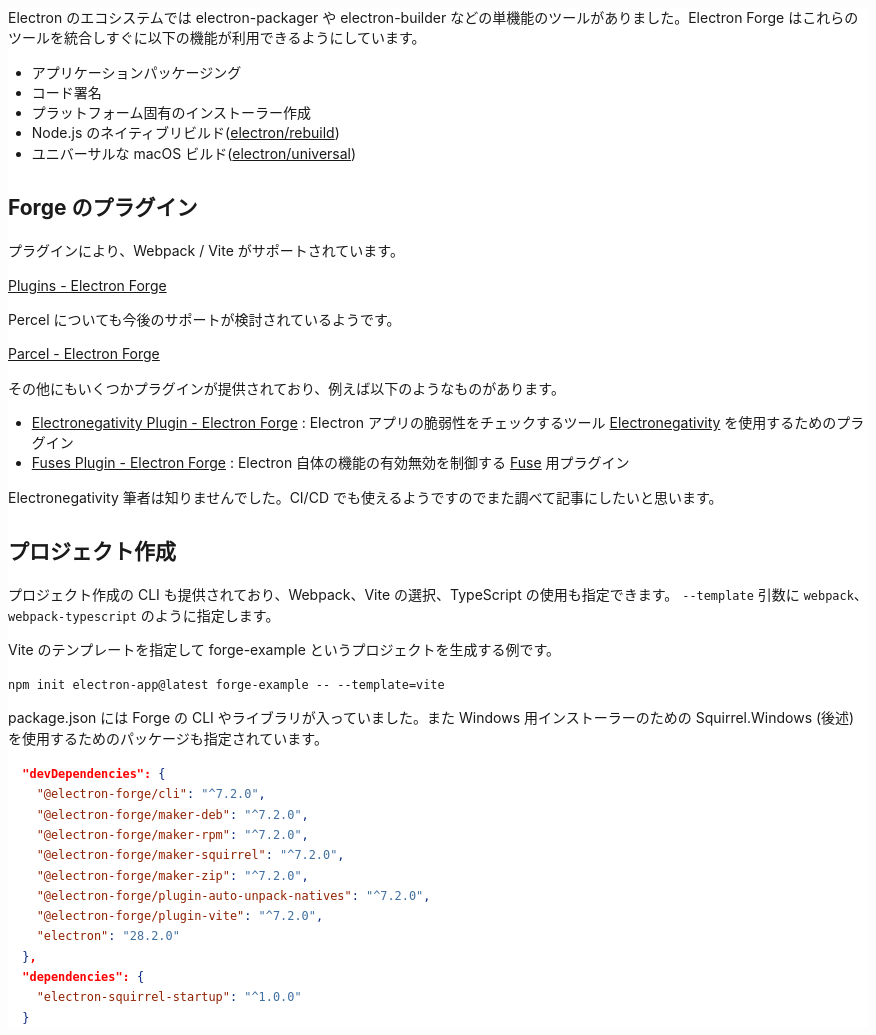 Electron のエコシステムでは electron-packager や electron-builder などの単機能のツールがありました。Electron Forge はこれらのツールを統合しすぐに以下の機能が利用できるようにしています。

- アプリケーションパッケージング
- コード署名
- プラットフォーム固有のインストーラー作成
- Node.js のネイティブリビルド([electron/rebuild](https://github.com/electron/rebuild))
- ユニバーサルな macOS ビルド([electron/universal](https://github.com/electron/universal))

## Forge のプラグイン

プラグインにより、Webpack / Vite がサポートされています。

[Plugins - Electron Forge](https://www.electronforge.io/config/plugins)

Percel についても今後のサポートが検討されているようです。

[Parcel - Electron Forge](https://www.electronforge.io/guides/framework-integration/parcel)

その他にもいくつかプラグインが提供されており、例えば以下のようなものがあります。

- [Electronegativity Plugin - Electron Forge](https://www.electronforge.io/config/plugins/electronegativity) : Electron アプリの脆弱性をチェックするツール [Electronegativity](https://github.com/doyensec/electronegativity) を使用するためのプラグイン
- [Fuses Plugin - Electron Forge](https://www.electronforge.io/config/plugins/fuses) : Electron 自体の機能の有効無効を制御する [Fuse](https://www.electronjs.org/docs/latest/tutorial/fuses) 用プラグイン

Electronegativity 筆者は知りませんでした。CI/CD でも使えるようですのでまた調べて記事にしたいと思います。

## プロジェクト作成
プロジェクト作成の CLI も提供されており、Webpack、Vite の選択、TypeScript の使用も指定できます。
`--template` 引数に `webpack`、`webpack-typescript` のように指定します。

Vite のテンプレートを指定して forge-example というプロジェクトを生成する例です。

```shell
npm init electron-app@latest forge-example -- --template=vite
```

package.json には Forge の CLI やライブラリが入っていました。また Windows 用インストーラーのための Squirrel.Windows (後述)を使用するためのパッケージも指定されています。

```json
  "devDependencies": {
    "@electron-forge/cli": "^7.2.0",
    "@electron-forge/maker-deb": "^7.2.0",
    "@electron-forge/maker-rpm": "^7.2.0",
    "@electron-forge/maker-squirrel": "^7.2.0",
    "@electron-forge/maker-zip": "^7.2.0",
    "@electron-forge/plugin-auto-unpack-natives": "^7.2.0",
    "@electron-forge/plugin-vite": "^7.2.0",
    "electron": "28.2.0"
  },
  "dependencies": {
    "electron-squirrel-startup": "^1.0.0"
  }
```
